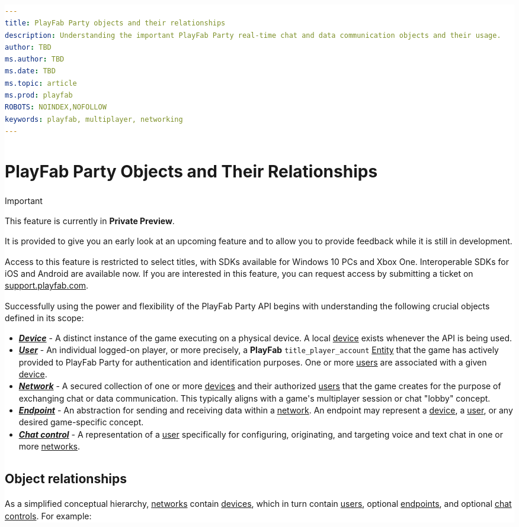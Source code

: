 ```yaml
---
title: PlayFab Party objects and their relationships
description: Understanding the important PlayFab Party real-time chat and data communication objects and their usage.
author: TBD
ms.author: TBD
ms.date: TBD
ms.topic: article
ms.prod: playfab
ROBOTS: NOINDEX,NOFOLLOW
keywords: playfab, multiplayer, networking
---
```


# PlayFab Party Objects and Their Relationships

> [!IMPORTANT]
> This feature is currently in **Private Preview**.
>
> It is provided to give you an early look at an upcoming feature and to allow you to provide feedback while it is still in development.
>
> Access to this feature is restricted to select titles, with SDKs available for Windows 10 PCs and Xbox One. Interoperable SDKs for iOS and Android are available now. If you are interested in this feature, you can request access by submitting a ticket on [support.playfab.com](https://support.playfab.com/hc/en-us/requests/new).

Successfully using the power and flexibility of the PlayFab Party API begins with understanding the following crucial objects defined in its scope:

* [***Device***](#device) - A distinct instance of the game executing on a physical device. A local [device](#device) exists whenever the API is being used.
* [***User***](#user) - An individual logged-on player, or more precisely, a **PlayFab** `title_player_account` [Entity](/../../data/entities/index.md) that the game has actively provided to PlayFab Party for authentication and identification purposes. One or more [users](#user) are associated with a given [device](#device).
* [***Network***](#network) - A secured collection of one or more [devices](#device) and their authorized [users](#user) that the game creates for the purpose of exchanging chat or data communication. This typically aligns with a game's multiplayer session or chat "lobby" concept.
* [***Endpoint***](#endpoint) - An abstraction for sending and receiving data within a [network](#network). An endpoint may represent a [device](#device), a [user](#user), or any desired game-specific concept.
* [***Chat control***](#chat-control) - A representation of a [user](#user) specifically for configuring, originating, and targeting voice and text chat in one or more [networks](#network).

## Object relationships

As a simplified conceptual hierarchy, [networks](#network) contain [devices](#device), which in turn contain [users](#user), optional [endpoints](#endpoint), and optional [chat controls](#chat-control).
For example:
